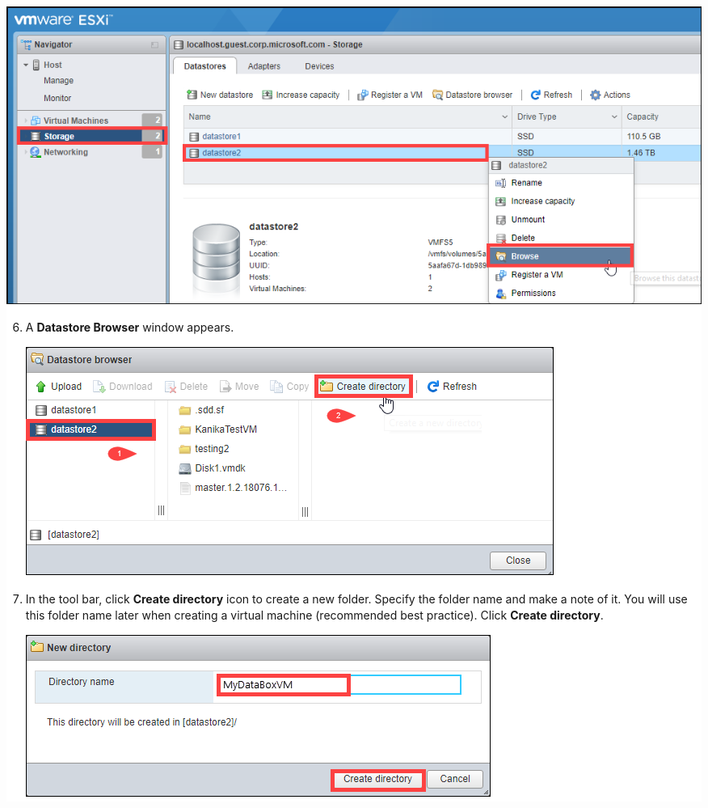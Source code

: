    ![Browse datastore](./media/data-box-gateway-deploy-provision-vmware/image3.png)

6. A **Datastore Browser** window appears.

   ![Datastore browser](./media/data-box-gateway-deploy-provision-vmware/image4.png)

7. In the tool bar, click **Create directory** icon to create a new folder. Specify the folder name and make a note of it. You will use this folder name later when creating a virtual machine (recommended best practice). Click **Create directory**.

   ![Create directory](./media/data-box-gateway-deploy-provision-vmware/image5.png)
